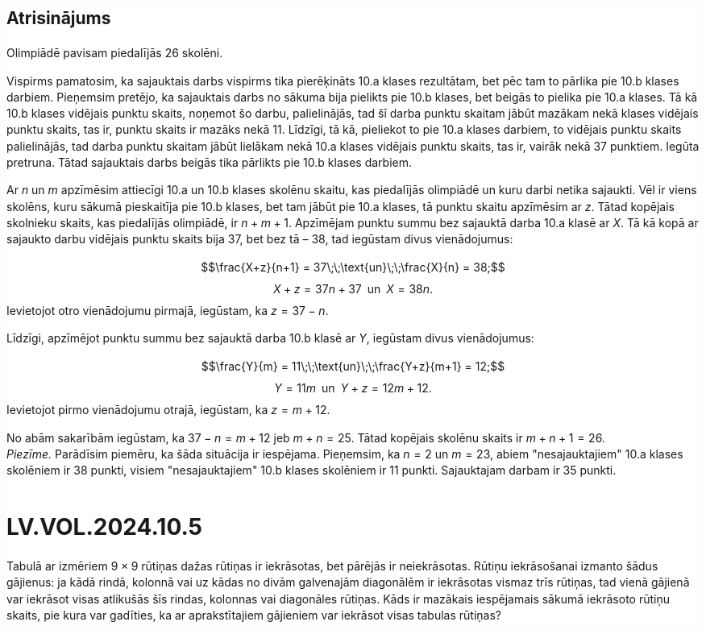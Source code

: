 
## Atrisinājums

Olimpiādē pavisam piedalījās $26$ skolēni.

Vispirms pamatosim, ka sajauktais darbs vispirms tika pierēķināts 10.a klases rezultātam, 
bet pēc tam to pārlika pie 10.b klases darbiem. Pieņemsim pretējo, ka sajauktais darbs 
no sākuma bija pielikts pie 10.b klases, bet
beigās to pielika pie 10.a klases. Tā kā 10.b klases vidējais punktu skaits, 
noņemot šo darbu, palielinājās, tad šī darba punktu skaitam jābūt mazākam nekā klases 
vidējais punktu skaits, tas ir, punktu skaits ir mazāks nekā $11$.
Līdzīgi, tā kā, pieliekot to pie 10.a klases darbiem, to vidējais punktu skaits palielinājās, 
tad darba punktu skaitam jābūt lielākam nekā 10.a klases vidējais punktu skaits, 
tas ir, vairāk nekā $37$ punktiem. Iegūta pretruna. Tātad
sajauktais darbs beigās tika pārlikts pie 10.b klases darbiem.

Ar $n$ un $m$ apzīmēsim attiecīgi 10.a un 10.b klases skolēnu skaitu, 
kas piedalījās olimpiādē un kuru darbi netika
sajaukti. Vēl ir viens skolēns, kuru sākumā pieskaitīja pie 10.b klases, 
bet tam jābūt pie 10.a klases, tā punktu
skaitu apzīmēsim ar $z$. Tātad kopējais skolnieku skaits, 
kas piedalījās olimpiādē, ir $n+m+1$.
Apzīmējam punktu summu bez sajauktā darba 10.a klasē ar $X$. Tā kā kopā ar sajaukto darbu vidējais punktu
skaits bija $37$, bet bez tā – $38$, tad iegūstam divus vienādojumus:

$$\frac{X+z}{n+1} = 37\;\;\text{un}\;\;\frac{X}{n} = 38;$$
$$X + z = 37n + 37\;\;\text{un}\;\;X=38n.$$
Ievietojot otro vienādojumu pirmajā, iegūstam, ka $z = 37 - n$. 

Līdzīgi, apzīmējot punktu summu bez sajauktā darba 10.b klasē ar $Y$, 
iegūstam divus vienādojumus:

$$\frac{Y}{m} = 11\;\;\text{un}\;\;\frac{Y+z}{m+1} = 12;$$
$$Y = 11m\;\;\text{un}\;\;Y+z=12m+12.$$
Ievietojot pirmo vienādojumu otrajā, iegūstam, ka $z = m+12$. 

No abām sakarībām iegūstam, ka $37 − n = m + 12$ jeb $m+n = 25$. Tātad kopējais skolēnu skaits ir
$m+n+1 = 26$.  
*Piezīme.* Parādīsim piemēru, ka šāda situācija ir iespējama. 
Pieņemsim, ka $n=2$ un $m=23$, abiem
"nesajauktajiem" 10.a klases skolēniem ir $38$ punkti, visiem "nesajauktajiem" 10.b klases 
skolēniem ir $11$ punkti. Sajauktajam darbam ir $35$ punkti.


# <lo-sample/> LV.VOL.2024.10.5

Tabulā ar izmēriem $9 \times 9$ rūtiņas dažas rūtiņas ir iekrāsotas, bet pārējās ir neiekrāsotas. 
Rūtiņu iekrāsošanai
izmanto šādus gājienus: ja kādā rindā, kolonnā vai uz kādas no divām 
galvenajām diagonālēm ir iekrāsotas
vismaz trīs rūtiņas, tad vienā gājienā var iekrāsot visas atlikušās šīs rindas, 
kolonnas vai diagonāles rūtiņas. Kāds
ir mazākais iespējamais sākumā iekrāsoto rūtiņu skaits, 
pie kura var gadīties, ka ar aprakstītajiem gājieniem var
iekrāsot visas tabulas rūtiņas?
